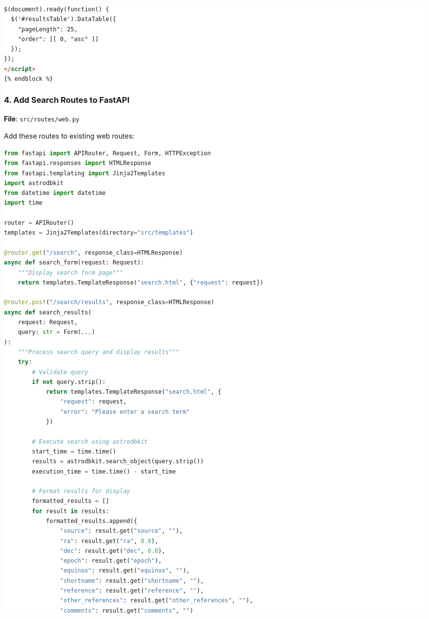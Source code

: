 ```html
$(document).ready(function() {
  $('#resultsTable').DataTable({
    "pageLength": 25,
    "order": [[ 0, "asc" ]]
  });
});
</script>
{% endblock %}
```

### 4. Add Search Routes to FastAPI

**File**: `src/routes/web.py`

Add these routes to existing web routes:

```python
from fastapi import APIRouter, Request, Form, HTTPException
from fastapi.responses import HTMLResponse
from fastapi.templating import Jinja2Templates
import astrodbkit
from datetime import datetime
import time

router = APIRouter()
templates = Jinja2Templates(directory="src/templates")

@router.get("/search", response_class=HTMLResponse)
async def search_form(request: Request):
    """Display search form page"""
    return templates.TemplateResponse("search.html", {"request": request})

@router.post("/search/results", response_class=HTMLResponse)
async def search_results(
    request: Request,
    query: str = Form(...)
):
    """Process search query and display results"""
    try:
        # Validate query
        if not query.strip():
            return templates.TemplateResponse("search.html", {
                "request": request,
                "error": "Please enter a search term"
            })
        
        # Execute search using astrodbkit
        start_time = time.time()
        results = astrodbkit.search_object(query.strip())
        execution_time = time.time() - start_time
        
        # Format results for display
        formatted_results = []
        for result in results:
            formatted_results.append({
                "source": result.get("source", ""),
                "ra": result.get("ra", 0.0),
                "dec": result.get("dec", 0.0),
                "epoch": result.get("epoch"),
                "equinox": result.get("equinox", ""),
                "shortname": result.get("shortname", ""),
                "reference": result.get("reference", ""),
                "other_references": result.get("other_references", ""),
                "comments": result.get("comments", "")
```